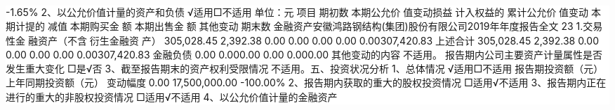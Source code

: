 -1.65%
2、以公允价值计量的资产和负债
√适用□不适用
单位：元
项目
期初数
本期公允价
值变动损益
计入权益的
累计公允价
值变动
本期计提的
减值
本期购买金
额
本期出售金
额
其他变动
期末数
金融资产安徽鸿路钢结构(集团)股份有限公司2019年年度报告全文
23
1.交易性金
融资产（不含
衍生金融资
产）
305,028.45
2,392.38
0.00
0.00
0.00
0.00
0.00307,420.83
上述合计
305,028.45
2,392.38
0.00
0.00
0.00
0.00
0.00307,420.83
金融负债
0.00
0.000.00
0.00
0.000.00
其他变动的内容
不适用。
报告期内公司主要资产计量属性是否发生重大变化
□是√否
3、截至报告期末的资产权利受限情况
不适用。五、投资状况分析
1、总体情况
√适用□不适用
报告期投资额（元）
上年同期投资额（元）
变动幅度
0.00
17,500,000.00
-100.00%
2、报告期内获取的重大的股权投资情况
□适用√不适用
3、报告期内正在进行的重大的非股权投资情况
□适用√不适用
4、以公允价值计量的金融资产